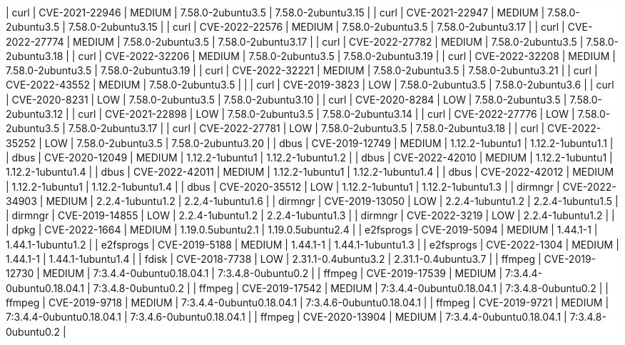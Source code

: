 | curl         |    CVE-2021-22946   |   MEDIUM  |  7.58.0-2ubuntu3.5 | 7.58.0-2ubuntu3.15 |
| curl         |    CVE-2021-22947   |   MEDIUM  |  7.58.0-2ubuntu3.5 | 7.58.0-2ubuntu3.15 |
| curl         |    CVE-2022-22576   |   MEDIUM  |  7.58.0-2ubuntu3.5 | 7.58.0-2ubuntu3.17 |
| curl         |    CVE-2022-27774   |   MEDIUM  |  7.58.0-2ubuntu3.5 | 7.58.0-2ubuntu3.17 |
| curl         |    CVE-2022-27782   |   MEDIUM  |  7.58.0-2ubuntu3.5 | 7.58.0-2ubuntu3.18 |
| curl         |    CVE-2022-32206   |   MEDIUM  |  7.58.0-2ubuntu3.5 | 7.58.0-2ubuntu3.19 |
| curl         |    CVE-2022-32208   |   MEDIUM  |  7.58.0-2ubuntu3.5 | 7.58.0-2ubuntu3.19 |
| curl         |    CVE-2022-32221   |   MEDIUM  |  7.58.0-2ubuntu3.5 | 7.58.0-2ubuntu3.21 |
| curl         |    CVE-2022-43552   |   MEDIUM  |  7.58.0-2ubuntu3.5 |  |
| curl         |    CVE-2019-3823   |   LOW  |  7.58.0-2ubuntu3.5 | 7.58.0-2ubuntu3.6 |
| curl         |    CVE-2020-8231   |   LOW  |  7.58.0-2ubuntu3.5 | 7.58.0-2ubuntu3.10 |
| curl         |    CVE-2020-8284   |   LOW  |  7.58.0-2ubuntu3.5 | 7.58.0-2ubuntu3.12 |
| curl         |    CVE-2021-22898   |   LOW  |  7.58.0-2ubuntu3.5 | 7.58.0-2ubuntu3.14 |
| curl         |    CVE-2022-27776   |   LOW  |  7.58.0-2ubuntu3.5 | 7.58.0-2ubuntu3.17 |
| curl         |    CVE-2022-27781   |   LOW  |  7.58.0-2ubuntu3.5 | 7.58.0-2ubuntu3.18 |
| curl         |    CVE-2022-35252   |   LOW  |  7.58.0-2ubuntu3.5 | 7.58.0-2ubuntu3.20 |
| dbus         |    CVE-2019-12749   |   MEDIUM  |  1.12.2-1ubuntu1 | 1.12.2-1ubuntu1.1 |
| dbus         |    CVE-2020-12049   |   MEDIUM  |  1.12.2-1ubuntu1 | 1.12.2-1ubuntu1.2 |
| dbus         |    CVE-2022-42010   |   MEDIUM  |  1.12.2-1ubuntu1 | 1.12.2-1ubuntu1.4 |
| dbus         |    CVE-2022-42011   |   MEDIUM  |  1.12.2-1ubuntu1 | 1.12.2-1ubuntu1.4 |
| dbus         |    CVE-2022-42012   |   MEDIUM  |  1.12.2-1ubuntu1 | 1.12.2-1ubuntu1.4 |
| dbus         |    CVE-2020-35512   |   LOW  |  1.12.2-1ubuntu1 | 1.12.2-1ubuntu1.3 |
| dirmngr         |    CVE-2022-34903   |   MEDIUM  |  2.2.4-1ubuntu1.2 | 2.2.4-1ubuntu1.6 |
| dirmngr         |    CVE-2019-13050   |   LOW  |  2.2.4-1ubuntu1.2 | 2.2.4-1ubuntu1.5 |
| dirmngr         |    CVE-2019-14855   |   LOW  |  2.2.4-1ubuntu1.2 | 2.2.4-1ubuntu1.3 |
| dirmngr         |    CVE-2022-3219   |   LOW  |  2.2.4-1ubuntu1.2 |  |
| dpkg         |    CVE-2022-1664   |   MEDIUM  |  1.19.0.5ubuntu2.1 | 1.19.0.5ubuntu2.4 |
| e2fsprogs         |    CVE-2019-5094   |   MEDIUM  |  1.44.1-1 | 1.44.1-1ubuntu1.2 |
| e2fsprogs         |    CVE-2019-5188   |   MEDIUM  |  1.44.1-1 | 1.44.1-1ubuntu1.3 |
| e2fsprogs         |    CVE-2022-1304   |   MEDIUM  |  1.44.1-1 | 1.44.1-1ubuntu1.4 |
| fdisk         |    CVE-2018-7738   |   LOW  |  2.31.1-0.4ubuntu3.2 | 2.31.1-0.4ubuntu3.7 |
| ffmpeg         |    CVE-2019-12730   |   MEDIUM  |  7:3.4.4-0ubuntu0.18.04.1 | 7:3.4.8-0ubuntu0.2 |
| ffmpeg         |    CVE-2019-17539   |   MEDIUM  |  7:3.4.4-0ubuntu0.18.04.1 | 7:3.4.8-0ubuntu0.2 |
| ffmpeg         |    CVE-2019-17542   |   MEDIUM  |  7:3.4.4-0ubuntu0.18.04.1 | 7:3.4.8-0ubuntu0.2 |
| ffmpeg         |    CVE-2019-9718   |   MEDIUM  |  7:3.4.4-0ubuntu0.18.04.1 | 7:3.4.6-0ubuntu0.18.04.1 |
| ffmpeg         |    CVE-2019-9721   |   MEDIUM  |  7:3.4.4-0ubuntu0.18.04.1 | 7:3.4.6-0ubuntu0.18.04.1 |
| ffmpeg         |    CVE-2020-13904   |   MEDIUM  |  7:3.4.4-0ubuntu0.18.04.1 | 7:3.4.8-0ubuntu0.2 |